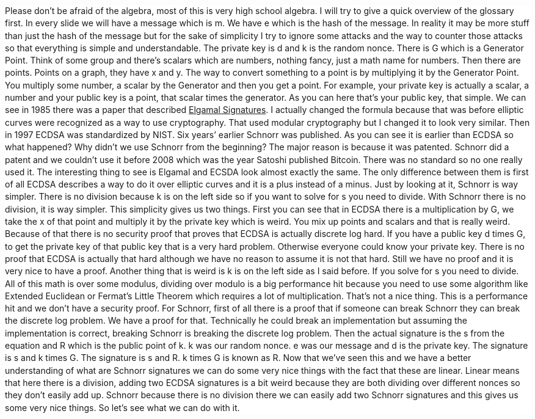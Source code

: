 Please don’t be afraid of the algebra, most of this is very high school
algebra. I will try to give a quick overview of the glossary first. In
every slide we will have a message which is m. We have e which is the
hash of the message. In reality it may be more stuff than just the hash
of the message but for the sake of simplicity I try to ignore some
attacks and the way to counter those attacks so that everything is
simple and understandable. The private key is d and k is the random
nonce. There is G which is a Generator Point. Think of some group and
there’s scalars which are numbers, nothing fancy, just a math name for
numbers. Then there are points. Points on a graph, they have x and y.
The way to convert something to a point is by multiplying it by the
Generator Point. You multiply some number, a scalar by the Generator and
then you get a point. For example, your private key is actually a
scalar, a number and your public key is a point, that scalar times the
generator. As you can here that’s your public key, that simple. We can
see in 1985 there was a paper that described
[Elgamal Signatures](https://caislab.kaist.ac.kr/lecture/2010/spring/cs548/basic/B02.pdf).
I actually changed the formula because that was before elliptic curves
were recognized as a way to use cryptography. That used modular
cryptography but I changed it to look very similar. Then in 1997 ECDSA
was standardized by NIST. Six years’ earlier Schnorr was published. As
you can see it is earlier than ECDSA so what happened? Why didn’t we use
Schnorr from the beginning? The major reason is because it was patented.
Schnorr did a patent and we couldn’t use it before 2008 which was the
year Satoshi published Bitcoin. There was no standard so no one really
used it. The interesting thing to see is Elgamal and ECSDA look almost
exactly the same. The only difference between them is first of all ECDSA
describes a way to do it over elliptic curves and it is a plus instead
of a minus. Just by looking at it, Schnorr is way simpler. There is no
division because k is on the left side so if you want to solve for s you
need to divide. With Schnorr there is no division, it is way simpler.
This simplicity gives us two things. First you can see that in ECDSA
there is a multiplication by G, we take the x of that point and multiply
it by the private key which is weird. You mix up points and scalars and
that is really weird. Because of that there is no security proof that
proves that ECDSA is actually discrete log hard. If you have a public
key d times G, to get the private key of that public key that is a very
hard problem. Otherwise everyone could know your private key. There is
no proof that ECDSA is actually that hard although we have no reason to
assume it is not that hard. Still we have no proof and it is very nice
to have a proof. Another thing that is weird is k is on the left side as
I said before. If you solve for s you need to divide. All of this math
is over some modulus, dividing over modulo is a big performance hit
because you need to use some algorithm like Extended Euclidean or
Fermat’s Little Theorem which requires a lot of multiplication. That’s
not a nice thing. This is a performance hit and we don’t have a security
proof. For Schnorr, first of all there is a proof that if someone can
break Schnorr they can break the discrete log problem. We have a proof
for that. Technically he could break an implementation but assuming the
implementation is correct, breaking Schnorr is breaking the discrete log
problem. Then the actual signature is the s from the equation and R
which is the public point of k. k was our random nonce. e was our
message and d is the private key. The signature is s and k times G. The
signature is s and R. k times G is known as R. Now that we’ve seen this
and we have a better understanding of what are Schnorr signatures we can
do some very nice things with the fact that these are linear. Linear
means that here there is a division, adding two ECDSA signatures is a
bit weird because they are both dividing over different nonces so they
don’t easily add up. Schnorr because there is no division there we can
easily add two Schnorr signatures and this gives us some very nice
things. So let’s see what we can do with it.
